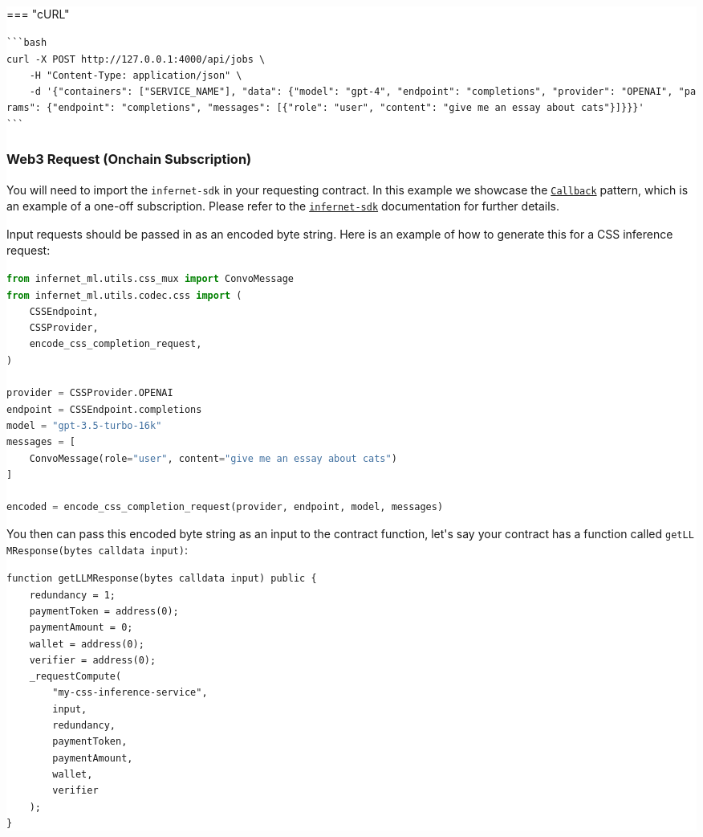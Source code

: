 === "cURL"

    ```bash
    curl -X POST http://127.0.0.1:4000/api/jobs \
        -H "Content-Type: application/json" \
        -d '{"containers": ["SERVICE_NAME"], "data": {"model": "gpt-4", "endpoint": "completions", "provider": "OPENAI", "params": {"endpoint": "completions", "messages": [{"role": "user", "content": "give me an essay about cats"}]}}}'
    ```

### Web3 Request (Onchain Subscription)

You will need to import the `infernet-sdk` in your requesting contract. In this example
we showcase the [`Callback`](https://docs.ritual.net/infernet/sdk/consumers/Callback)
pattern, which is an example of a one-off subscription. Please refer to
the [`infernet-sdk`](https://docs.ritual.net/infernet/sdk/introduction) documentation for
further details.

Input requests should be passed in as an encoded byte string. Here is an example of how
to generate this for a CSS inference request:

```python
from infernet_ml.utils.css_mux import ConvoMessage
from infernet_ml.utils.codec.css import (
    CSSEndpoint,
    CSSProvider,
    encode_css_completion_request,
)

provider = CSSProvider.OPENAI
endpoint = CSSEndpoint.completions
model = "gpt-3.5-turbo-16k"
messages = [
    ConvoMessage(role="user", content="give me an essay about cats")
]

encoded = encode_css_completion_request(provider, endpoint, model, messages)
```

You then can pass this encoded byte string as an input to the contract function, let's
say your contract has a function called `getLLMResponse(bytes calldata input)`:

```solidity
function getLLMResponse(bytes calldata input) public {
    redundancy = 1;
    paymentToken = address(0);
    paymentAmount = 0;
    wallet = address(0);
    verifier = address(0);
    _requestCompute(
        "my-css-inference-service",
        input,
        redundancy,
        paymentToken,
        paymentAmount,
        wallet,
        verifier
    );
}
```

